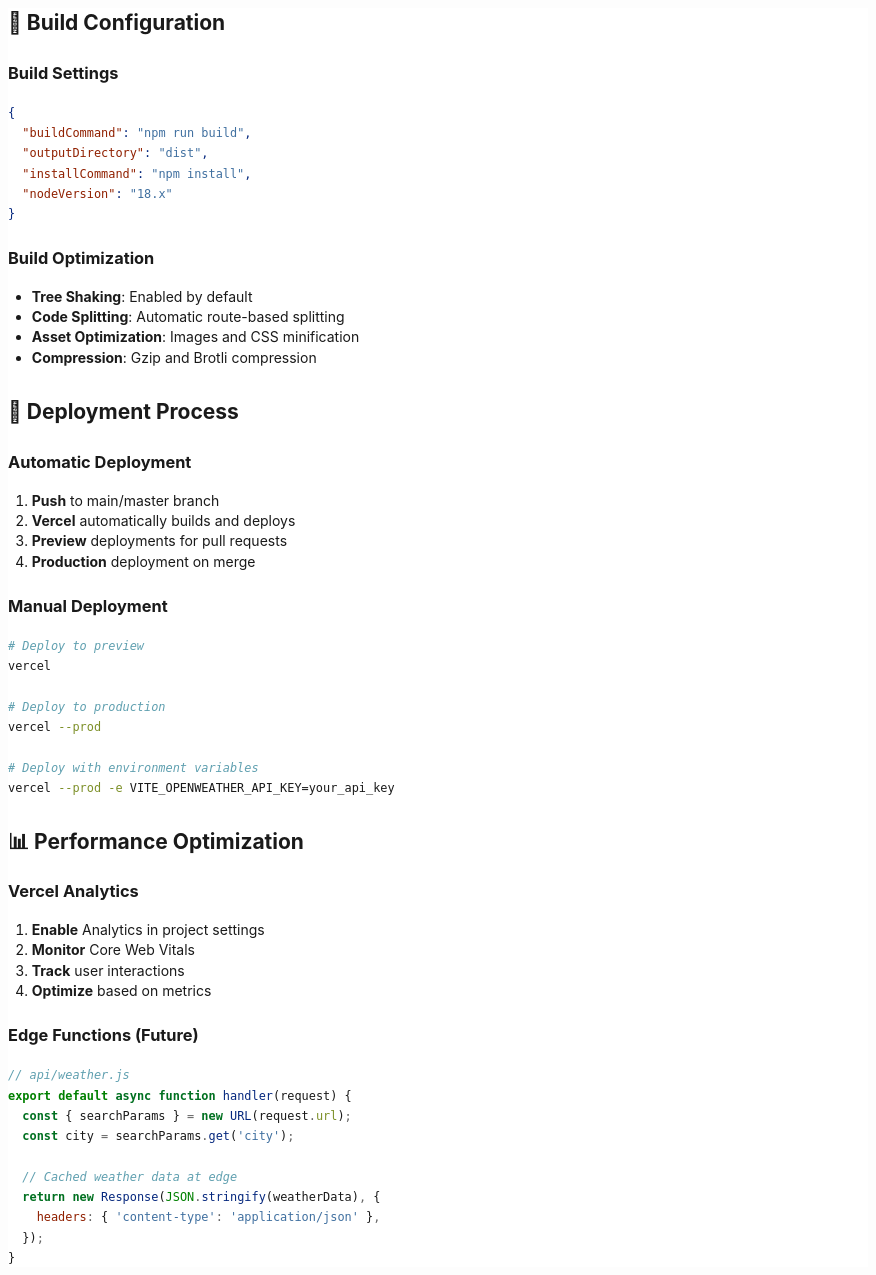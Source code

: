 ## 🔧 Build Configuration

### Build Settings
```json
{
  "buildCommand": "npm run build",
  "outputDirectory": "dist",
  "installCommand": "npm install",
  "nodeVersion": "18.x"
}
```

### Build Optimization
- **Tree Shaking**: Enabled by default
- **Code Splitting**: Automatic route-based splitting
- **Asset Optimization**: Images and CSS minification
- **Compression**: Gzip and Brotli compression

## 🚀 Deployment Process

### Automatic Deployment
1. **Push** to main/master branch
2. **Vercel** automatically builds and deploys
3. **Preview** deployments for pull requests
4. **Production** deployment on merge

### Manual Deployment
```bash
# Deploy to preview
vercel

# Deploy to production
vercel --prod

# Deploy with environment variables
vercel --prod -e VITE_OPENWEATHER_API_KEY=your_api_key
```

## 📊 Performance Optimization

### Vercel Analytics
1. **Enable** Analytics in project settings
2. **Monitor** Core Web Vitals
3. **Track** user interactions
4. **Optimize** based on metrics

### Edge Functions (Future)
```javascript
// api/weather.js
export default async function handler(request) {
  const { searchParams } = new URL(request.url);
  const city = searchParams.get('city');
  
  // Cached weather data at edge
  return new Response(JSON.stringify(weatherData), {
    headers: { 'content-type': 'application/json' },
  });
}
```
